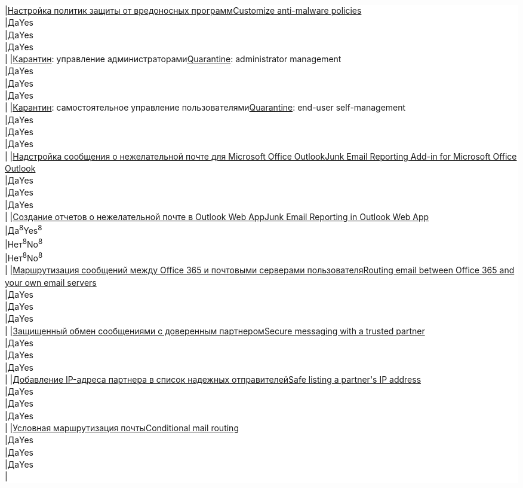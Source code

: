 |[<span data-ttu-id="cc2a8-205">Настройка политик защиты от вредоносных программ</span><span class="sxs-lookup"><span data-stu-id="cc2a8-205">Customize anti-malware policies</span></span>](anti-spam-and-anti-malware-protection-eop.md#customize-anti-malware-policies) <br/> |<span data-ttu-id="cc2a8-206">Да</span><span class="sxs-lookup"><span data-stu-id="cc2a8-206">Yes</span></span>  <br/> |<span data-ttu-id="cc2a8-207">Да</span><span class="sxs-lookup"><span data-stu-id="cc2a8-207">Yes</span></span>  <br/> |<span data-ttu-id="cc2a8-208">Да</span><span class="sxs-lookup"><span data-stu-id="cc2a8-208">Yes</span></span>  <br/> |
|<span data-ttu-id="cc2a8-209">[Карантин](anti-spam-and-anti-malware-protection-eop.md#quarantine): управление администраторами</span><span class="sxs-lookup"><span data-stu-id="cc2a8-209">[Quarantine](anti-spam-and-anti-malware-protection-eop.md#quarantine): administrator management</span></span>  <br/> |<span data-ttu-id="cc2a8-210">Да</span><span class="sxs-lookup"><span data-stu-id="cc2a8-210">Yes</span></span>  <br/> |<span data-ttu-id="cc2a8-211">Да</span><span class="sxs-lookup"><span data-stu-id="cc2a8-211">Yes</span></span>  <br/> |<span data-ttu-id="cc2a8-212">Да</span><span class="sxs-lookup"><span data-stu-id="cc2a8-212">Yes</span></span>  <br/> |
|<span data-ttu-id="cc2a8-213">[Карантин](anti-spam-and-anti-malware-protection-eop.md#quarantine): самостоятельное управление пользователями</span><span class="sxs-lookup"><span data-stu-id="cc2a8-213">[Quarantine](anti-spam-and-anti-malware-protection-eop.md#quarantine): end-user self-management</span></span>  <br/> |<span data-ttu-id="cc2a8-214">Да</span><span class="sxs-lookup"><span data-stu-id="cc2a8-214">Yes</span></span>  <br/> |<span data-ttu-id="cc2a8-215">Да</span><span class="sxs-lookup"><span data-stu-id="cc2a8-215">Yes</span></span>  <br/> |<span data-ttu-id="cc2a8-216">Да</span><span class="sxs-lookup"><span data-stu-id="cc2a8-216">Yes</span></span>  <br/> |
|[<span data-ttu-id="cc2a8-217">Надстройка сообщения о нежелательной почте для Microsoft Office Outlook</span><span class="sxs-lookup"><span data-stu-id="cc2a8-217">Junk Email Reporting Add-in for Microsoft Office Outlook</span></span>](anti-spam-and-anti-malware-protection-eop.md#junk-email-reporting-add-in-for-microsoft-office-outlook) <br/> |<span data-ttu-id="cc2a8-218">Да</span><span class="sxs-lookup"><span data-stu-id="cc2a8-218">Yes</span></span>  <br/> |<span data-ttu-id="cc2a8-219">Да</span><span class="sxs-lookup"><span data-stu-id="cc2a8-219">Yes</span></span>  <br/> |<span data-ttu-id="cc2a8-220">Да</span><span class="sxs-lookup"><span data-stu-id="cc2a8-220">Yes</span></span>  <br/> |
|[<span data-ttu-id="cc2a8-221">Создание отчетов о нежелательной почте в Outlook Web App</span><span class="sxs-lookup"><span data-stu-id="cc2a8-221">Junk Email Reporting in Outlook Web App</span></span>](anti-spam-and-anti-malware-protection-eop.md#junk-email-reporting-in-outlook-web-app) <br/> |<span data-ttu-id="cc2a8-222">Да<sup>8</sup></span><span class="sxs-lookup"><span data-stu-id="cc2a8-222">Yes<sup>8</sup></span></span> <br/> |<span data-ttu-id="cc2a8-223">Нет<sup>8</sup></span><span class="sxs-lookup"><span data-stu-id="cc2a8-223">No<sup>8</sup></span></span> <br/> |<span data-ttu-id="cc2a8-224">Нет<sup>8</sup></span><span class="sxs-lookup"><span data-stu-id="cc2a8-224">No<sup>8</sup></span></span> <br/> |
|[<span data-ttu-id="cc2a8-225">Маршрутизация сообщений между Office 365 и почтовыми серверами пользователя</span><span class="sxs-lookup"><span data-stu-id="cc2a8-225">Routing email between Office 365 and your own email servers</span></span>](mail-flow-eop.md#routing-email-between-office-365-and-your-own-email-servers) <br/> |<span data-ttu-id="cc2a8-226">Да</span><span class="sxs-lookup"><span data-stu-id="cc2a8-226">Yes</span></span>  <br/> |<span data-ttu-id="cc2a8-227">Да</span><span class="sxs-lookup"><span data-stu-id="cc2a8-227">Yes</span></span>  <br/> |<span data-ttu-id="cc2a8-228">Да</span><span class="sxs-lookup"><span data-stu-id="cc2a8-228">Yes</span></span>  <br/> |
|[<span data-ttu-id="cc2a8-229">Защищенный обмен сообщениями с доверенным партнером</span><span class="sxs-lookup"><span data-stu-id="cc2a8-229">Secure messaging with a trusted partner</span></span>](mail-flow-eop.md#secure-messaging-with-a-trusted-partner) <br/> |<span data-ttu-id="cc2a8-230">Да</span><span class="sxs-lookup"><span data-stu-id="cc2a8-230">Yes</span></span>  <br/> |<span data-ttu-id="cc2a8-231">Да</span><span class="sxs-lookup"><span data-stu-id="cc2a8-231">Yes</span></span>  <br/> |<span data-ttu-id="cc2a8-232">Да</span><span class="sxs-lookup"><span data-stu-id="cc2a8-232">Yes</span></span>  <br/> |
|[<span data-ttu-id="cc2a8-233">Добавление IP-адреса партнера в список надежных отправителей</span><span class="sxs-lookup"><span data-stu-id="cc2a8-233">Safe listing a partner's IP address</span></span>](mail-flow-eop.md#safe-listing-a-partners-ip-address) <br/> |<span data-ttu-id="cc2a8-234">Да</span><span class="sxs-lookup"><span data-stu-id="cc2a8-234">Yes</span></span>  <br/> |<span data-ttu-id="cc2a8-235">Да</span><span class="sxs-lookup"><span data-stu-id="cc2a8-235">Yes</span></span>  <br/> |<span data-ttu-id="cc2a8-236">Да</span><span class="sxs-lookup"><span data-stu-id="cc2a8-236">Yes</span></span>  <br/> |
|[<span data-ttu-id="cc2a8-237">Условная маршрутизация почты</span><span class="sxs-lookup"><span data-stu-id="cc2a8-237">Conditional mail routing</span></span>](mail-flow-eop.md#conditional-mail-routing) <br/> |<span data-ttu-id="cc2a8-238">Да</span><span class="sxs-lookup"><span data-stu-id="cc2a8-238">Yes</span></span>  <br/> |<span data-ttu-id="cc2a8-239">Да</span><span class="sxs-lookup"><span data-stu-id="cc2a8-239">Yes</span></span>  <br/> |<span data-ttu-id="cc2a8-240">Да</span><span class="sxs-lookup"><span data-stu-id="cc2a8-240">Yes</span></span>  <br/> |